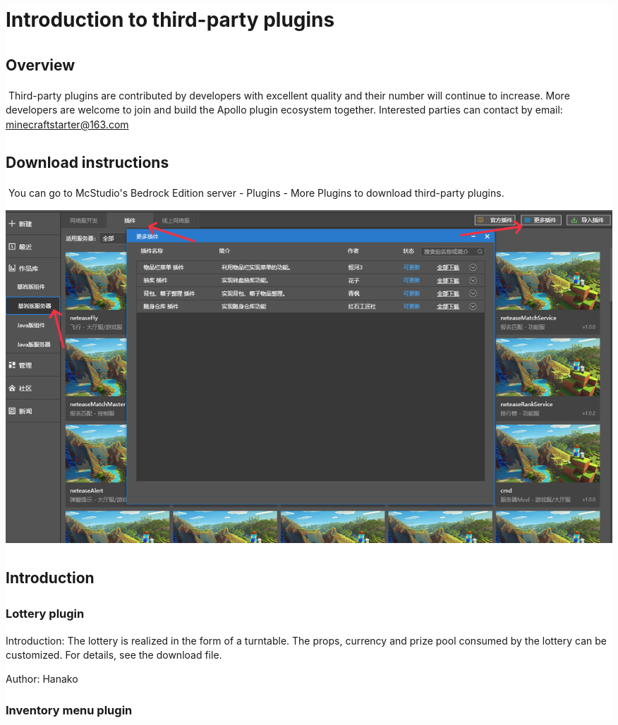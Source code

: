 # Introduction to third-party plugins 

## Overview 

​ Third-party plugins are contributed by developers with excellent quality and their number will continue to increase. More developers are welcome to join and build the Apollo plugin ecosystem together. Interested parties can contact by email: minecraftstarter@163.com 

## Download instructions 

​ You can go to McStudio's Bedrock Edition server - Plugins - More Plugins to download third-party plugins. 

![Download third-party plugins](./images/plugin_list.png) 

## Introduction 

### Lottery plugin 

Introduction: The lottery is realized in the form of a turntable. The props, currency and prize pool consumed by the lottery can be customized. For details, see the download file. 

Author: Hanako 

### Inventory menu plugin 
